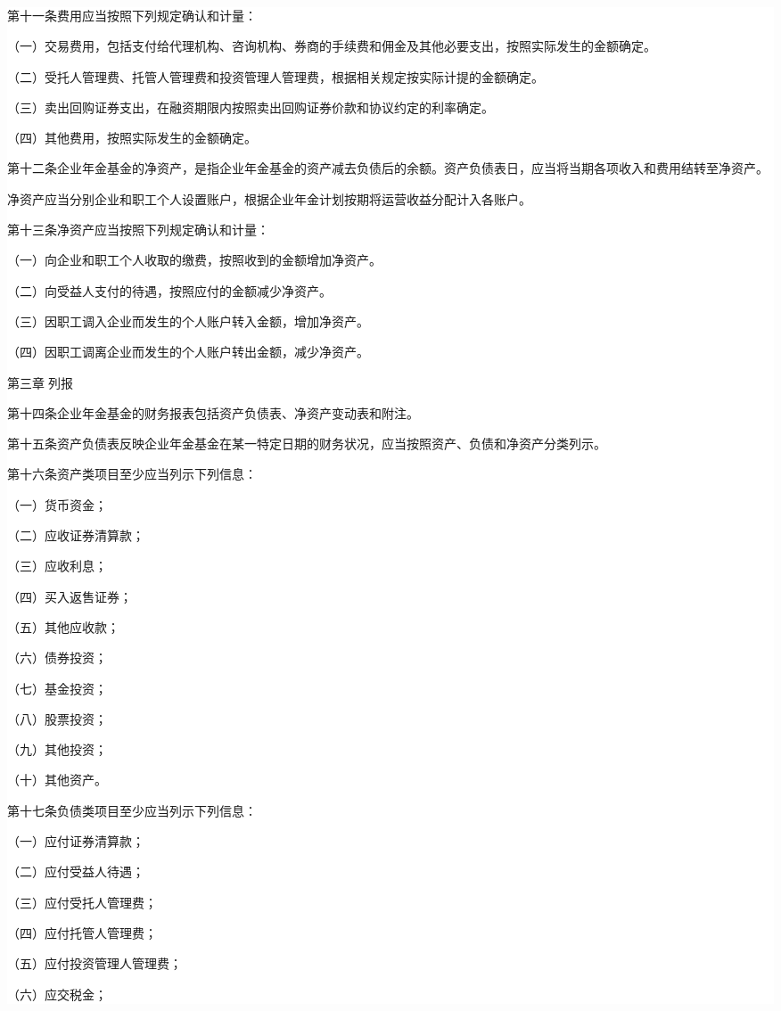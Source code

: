 第十一条费用应当按照下列规定确认和计量：

（一）交易费用，包括支付给代理机构、咨询机构、券商的手续费和佣金及其他必要支出，按照实际发生的金额确定。

（二）受托人管理费、托管人管理费和投资管理人管理费，根据相关规定按实际计提的金额确定。

（三）卖出回购证券支出，在融资期限内按照卖出回购证券价款和协议约定的利率确定。

（四）其他费用，按照实际发生的金额确定。

第十二条企业年金基金的净资产，是指企业年金基金的资产减去负债后的余额。资产负债表日，应当将当期各项收入和费用结转至净资产。

净资产应当分别企业和职工个人设置账户，根据企业年金计划按期将运营收益分配计入各账户。

第十三条净资产应当按照下列规定确认和计量：

（一）向企业和职工个人收取的缴费，按照收到的金额增加净资产。

（二）向受益人支付的待遇，按照应付的金额减少净资产。

（三）因职工调入企业而发生的个人账户转入金额，增加净资产。

（四）因职工调离企业而发生的个人账户转出金额，减少净资产。

第三章 列报

第十四条企业年金基金的财务报表包括资产负债表、净资产变动表和附注。

第十五条资产负债表反映企业年金基金在某一特定日期的财务状况，应当按照资产、负债和净资产分类列示。

第十六条资产类项目至少应当列示下列信息：

（一）货币资金；

（二）应收证券清算款；

（三）应收利息；

（四）买入返售证券；

（五）其他应收款；

（六）债券投资；

（七）基金投资；

（八）股票投资；

（九）其他投资；

（十）其他资产。

第十七条负债类项目至少应当列示下列信息：

（一）应付证券清算款；

（二）应付受益人待遇；

（三）应付受托人管理费；

（四）应付托管人管理费；

（五）应付投资管理人管理费；

（六）应交税金；
